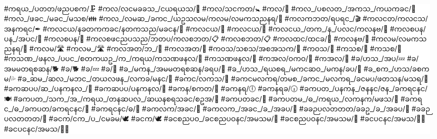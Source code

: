 #ကရယ_/ပတတ/ဖညပစက/🗜
#ကလ/လငမခခသ_/ငယရယသ/🧒
#ကလ/သငကတ/🚼
#ကလ/🧒
#ကလ_/ပစလတ_/အကသ_/ကယကခင/🌠
#ကလ_/ဖခင_/မခင_/မသစ/👪
#ကလ_/လမဆ_/ခကင_/ယဥသလမ/ကလမ/လမကသညနရ/🚸
#ကလကဘတ/ရပရင_/🎬
#ကလငတ/ကလငသ/အနကရင/✒
#ကလငယ/နခတကကခင/နတကသည/မခငန/🤱
#ကလငယ/👶
#ကလငယ/👶
#ကလငယ_/တက_/န_/ပလင/ကလနဗ/🍼
#ကလစပန/ပန_/အပင/🌷
#ကလစပန/🌷
#ကလစဖငညပသည/ဘတပ/ကလစဘတ/📋
#ကလစဘတ/📋
#ကလထင/ထငခ/💺
#ကလနဗ/🍼
#ကလမ/လမကသညနရ/🚸
#ကလမ/🛣
#ကလမ_/🛣
#ကလအတ/ဘ_/🐪
#ကလအတ/🐪
#ကဝသ/သစသ/အစအသက/🥝
#ကဝသ/🥝
#ကသစ/🐆
#ကသစ/🐆
#ကသဏ_/ဖနလ_/ပပင_/စတကယဥ_/က_/ကရယ/ကသဏဖနလ/🔮
#ကသဏဖနလ/🔮
#ကအလ/ဝကဝ/🐨
#ကအလ/🐨
#ခ/ဟသ_/အပ/💤
#ခ/အမမတရစဆန/🐕
#ခ/🐕
#ခ/💤
#ခ/🔧
#ခ_/မကန_/အမမတရစဆန/ခရပ/🐶
#ခ_/ဟသ_/ရယစရ_/မကငဆဝ_/မကန/ခပ/💩
#ခ_စက_/ဟသ/ခစကမ/💦
#ခ_ဆမ_/ဆလ_/မဘင_/တယလဖန_/လကခ/မနင/📲
#ခကင/လကသ/🚶
#ခကငမလကရ/တမစ_/ခကင_/မလကရ_/ခငမပ/ဖတသန/မသရ/🚷
#ခကဆပပ/ဆ_/ပနကနလ_/🍜
#ခကဆပပ/ပနကနလ/🍜
#ခကန/စကတ/🛴
#ခကနရ/🕕
#ခကနရခ/🕡
#ခကပတ_/ပနကန_/ဇနနင/ဇန_/ခကရငနင/🍽
#ခကပတ_/သက_/အ_/ကရယ_/တနဆပလ_/ဆယနစရသခင/စဥအ/🏺
#ခကပတခင/🍳
#ခကပတမ_/ဓ_/ကရယ_/လကနက/မဖသ/🔪
#ခကရင_/ဓ_/ခကပတ/ခကရငနင/🍴
#ခကရငနင/ဓ/🍴
#ခကလက/အခင/🍫
#ခကလက_/အခင_/ခ_/အခပ/🍫
#ခခဉပလတတတ/ခခဥ_/ခ_/အခပ/🍭
#ခခဉပလတတတ/🍭
#ခငက/ငက_/ပ_/ငမခမ/🕊
#ခငက/🕊
#ခငစညပဝ_/ခငစညပဝနင/အမသမ/🧕
#ခငစညပဝနင/အမသမ/🧕
#ခငပငနင/အမသ/👳‍♂
#ခငပငနင/အမသ/👳‍♂
